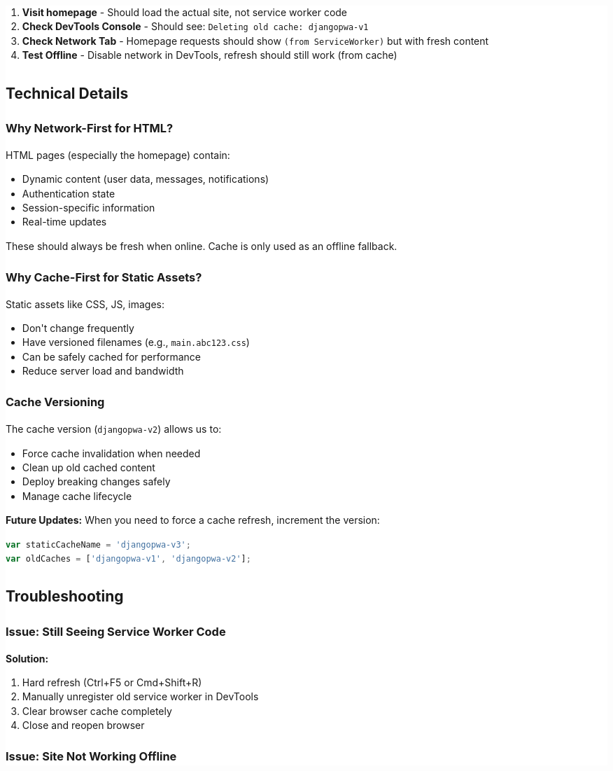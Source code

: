 1. **Visit homepage** - Should load the actual site, not service worker code
2. **Check DevTools Console** - Should see: `Deleting old cache: djangopwa-v1`
3. **Check Network Tab** - Homepage requests should show `(from ServiceWorker)` but with fresh content
4. **Test Offline** - Disable network in DevTools, refresh should still work (from cache)

## Technical Details

### Why Network-First for HTML?

HTML pages (especially the homepage) contain:
- Dynamic content (user data, messages, notifications)
- Authentication state
- Session-specific information
- Real-time updates

These should always be fresh when online. Cache is only used as an offline fallback.

### Why Cache-First for Static Assets?

Static assets like CSS, JS, images:
- Don't change frequently
- Have versioned filenames (e.g., `main.abc123.css`)
- Can be safely cached for performance
- Reduce server load and bandwidth

### Cache Versioning

The cache version (`djangopwa-v2`) allows us to:
- Force cache invalidation when needed
- Clean up old cached content
- Deploy breaking changes safely
- Manage cache lifecycle

**Future Updates:**
When you need to force a cache refresh, increment the version:
```javascript
var staticCacheName = 'djangopwa-v3';
var oldCaches = ['djangopwa-v1', 'djangopwa-v2'];
```

## Troubleshooting

### Issue: Still Seeing Service Worker Code

**Solution:**
1. Hard refresh (Ctrl+F5 or Cmd+Shift+R)
2. Manually unregister old service worker in DevTools
3. Clear browser cache completely
4. Close and reopen browser

### Issue: Site Not Working Offline
